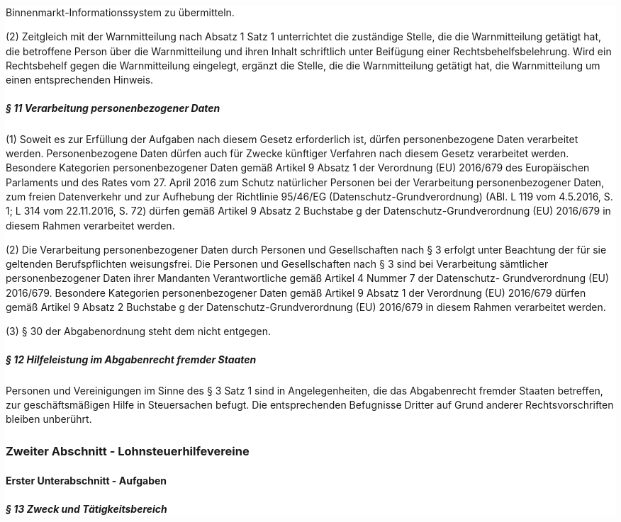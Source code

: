 Binnenmarkt-Informationssystem zu übermitteln.

(2) Zeitgleich mit der Warnmitteilung nach Absatz 1 Satz 1
unterrichtet die zuständige Stelle, die die Warnmitteilung getätigt
hat, die betroffene Person über die Warnmitteilung und ihren Inhalt
schriftlich unter Beifügung einer Rechtsbehelfsbelehrung. Wird ein
Rechtsbehelf gegen die Warnmitteilung eingelegt, ergänzt die Stelle,
die die Warnmitteilung getätigt hat, die Warnmitteilung um einen
entsprechenden Hinweis.


##### § 11 Verarbeitung personenbezogener Daten

(1) Soweit es zur Erfüllung der Aufgaben nach diesem Gesetz
erforderlich ist, dürfen personenbezogene Daten verarbeitet werden.
Personenbezogene Daten dürfen auch für Zwecke künftiger Verfahren nach
diesem Gesetz verarbeitet werden. Besondere Kategorien
personenbezogener Daten gemäß Artikel 9 Absatz 1 der Verordnung (EU)
2016/679 des Europäischen Parlaments und des Rates vom 27. April 2016
zum Schutz natürlicher Personen bei der Verarbeitung personenbezogener
Daten, zum freien Datenverkehr und zur Aufhebung der Richtlinie
95/46/EG (Datenschutz-Grundverordnung) (ABl. L 119 vom 4.5.2016, S. 1;
L 314 vom 22.11.2016, S. 72) dürfen gemäß Artikel 9 Absatz 2 Buchstabe
g der Datenschutz-Grundverordnung (EU) 2016/679 in diesem Rahmen
verarbeitet werden.

(2) Die Verarbeitung personenbezogener Daten durch Personen und
Gesellschaften nach § 3 erfolgt unter Beachtung der für sie geltenden
Berufspflichten weisungsfrei. Die Personen und Gesellschaften nach § 3
sind bei Verarbeitung sämtlicher personenbezogener Daten ihrer
Mandanten Verantwortliche gemäß Artikel 4 Nummer 7 der Datenschutz-
Grundverordnung (EU) 2016/679. Besondere Kategorien personenbezogener
Daten gemäß Artikel 9 Absatz 1 der Verordnung (EU) 2016/679 dürfen
gemäß Artikel 9 Absatz 2 Buchstabe g der Datenschutz-Grundverordnung
(EU) 2016/679 in diesem Rahmen verarbeitet werden.

(3) § 30 der Abgabenordnung steht dem nicht entgegen.


##### § 12 Hilfeleistung im Abgabenrecht fremder Staaten

Personen und Vereinigungen im Sinne des § 3 Satz 1 sind in
Angelegenheiten, die das Abgabenrecht fremder Staaten betreffen, zur
geschäftsmäßigen Hilfe in Steuersachen befugt. Die entsprechenden
Befugnisse Dritter auf Grund anderer Rechtsvorschriften bleiben
unberührt.


### Zweiter Abschnitt - Lohnsteuerhilfevereine



#### Erster Unterabschnitt - Aufgaben



##### § 13 Zweck und Tätigkeitsbereich
